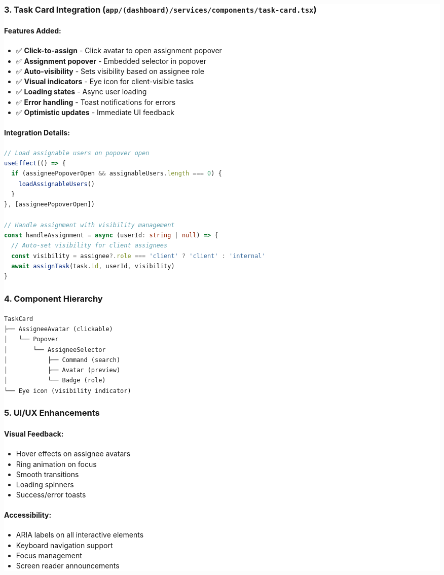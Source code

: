 ### 3. Task Card Integration (`app/(dashboard)/services/components/task-card.tsx`)

#### Features Added:
- ✅ **Click-to-assign** - Click avatar to open assignment popover
- ✅ **Assignment popover** - Embedded selector in popover
- ✅ **Auto-visibility** - Sets visibility based on assignee role
- ✅ **Visual indicators** - Eye icon for client-visible tasks
- ✅ **Loading states** - Async user loading
- ✅ **Error handling** - Toast notifications for errors
- ✅ **Optimistic updates** - Immediate UI feedback

#### Integration Details:
```typescript
// Load assignable users on popover open
useEffect(() => {
  if (assigneePopoverOpen && assignableUsers.length === 0) {
    loadAssignableUsers()
  }
}, [assigneePopoverOpen])

// Handle assignment with visibility management
const handleAssignment = async (userId: string | null) => {
  // Auto-set visibility for client assignees
  const visibility = assignee?.role === 'client' ? 'client' : 'internal'
  await assignTask(task.id, userId, visibility)
}
```

### 4. Component Hierarchy

```
TaskCard
├── AssigneeAvatar (clickable)
│   └── Popover
│       └── AssigneeSelector
│           ├── Command (search)
│           ├── Avatar (preview)
│           └── Badge (role)
└── Eye icon (visibility indicator)
```

### 5. UI/UX Enhancements

#### Visual Feedback:
- Hover effects on assignee avatars
- Ring animation on focus
- Smooth transitions
- Loading spinners
- Success/error toasts

#### Accessibility:
- ARIA labels on all interactive elements
- Keyboard navigation support
- Focus management
- Screen reader announcements
